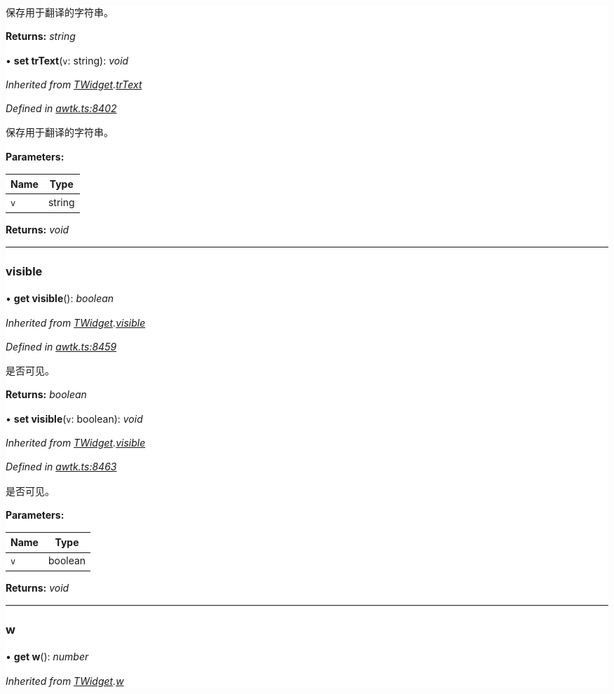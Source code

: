 保存用于翻译的字符串。

**Returns:** *string*

• **set trText**(`v`: string): *void*

*Inherited from [TWidget](_awtk_.twidget.md).[trText](_awtk_.twidget.md#trtext)*

*Defined in [awtk.ts:8402](https://github.com/zlgopen/awtk-binding/blob/d304871/tools/code_gen/js/output/awtk.ts#L8402)*

保存用于翻译的字符串。

**Parameters:**

Name | Type |
------ | ------ |
`v` | string |

**Returns:** *void*

___

###  visible

• **get visible**(): *boolean*

*Inherited from [TWidget](_awtk_.twidget.md).[visible](_awtk_.twidget.md#visible)*

*Defined in [awtk.ts:8459](https://github.com/zlgopen/awtk-binding/blob/d304871/tools/code_gen/js/output/awtk.ts#L8459)*

是否可见。

**Returns:** *boolean*

• **set visible**(`v`: boolean): *void*

*Inherited from [TWidget](_awtk_.twidget.md).[visible](_awtk_.twidget.md#visible)*

*Defined in [awtk.ts:8463](https://github.com/zlgopen/awtk-binding/blob/d304871/tools/code_gen/js/output/awtk.ts#L8463)*

是否可见。

**Parameters:**

Name | Type |
------ | ------ |
`v` | boolean |

**Returns:** *void*

___

###  w

• **get w**(): *number*

*Inherited from [TWidget](_awtk_.twidget.md).[w](_awtk_.twidget.md#w)*

